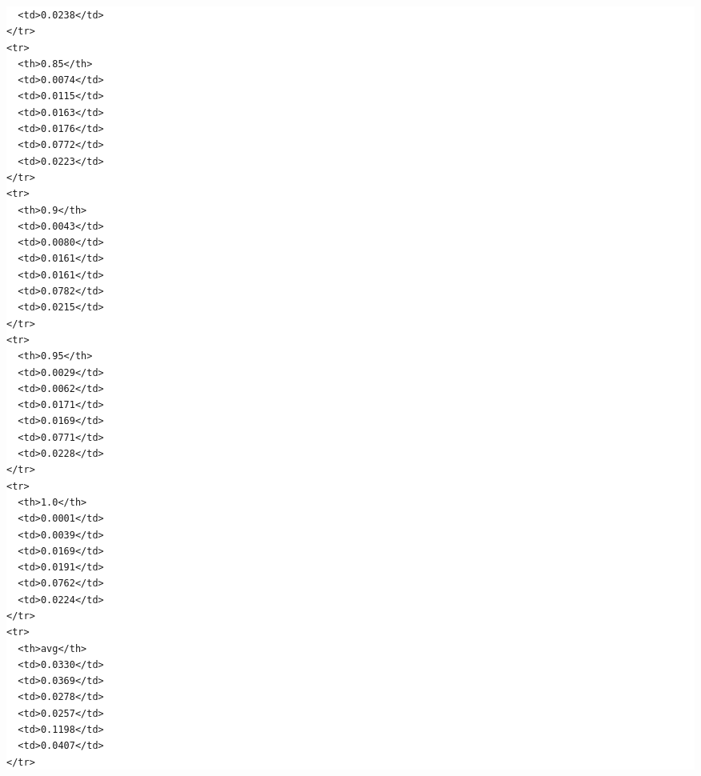       <td>0.0238</td>
    </tr>
    <tr>
      <th>0.85</th>
      <td>0.0074</td>
      <td>0.0115</td>
      <td>0.0163</td>
      <td>0.0176</td>
      <td>0.0772</td>
      <td>0.0223</td>
    </tr>
    <tr>
      <th>0.9</th>
      <td>0.0043</td>
      <td>0.0080</td>
      <td>0.0161</td>
      <td>0.0161</td>
      <td>0.0782</td>
      <td>0.0215</td>
    </tr>
    <tr>
      <th>0.95</th>
      <td>0.0029</td>
      <td>0.0062</td>
      <td>0.0171</td>
      <td>0.0169</td>
      <td>0.0771</td>
      <td>0.0228</td>
    </tr>
    <tr>
      <th>1.0</th>
      <td>0.0001</td>
      <td>0.0039</td>
      <td>0.0169</td>
      <td>0.0191</td>
      <td>0.0762</td>
      <td>0.0224</td>
    </tr>
    <tr>
      <th>avg</th>
      <td>0.0330</td>
      <td>0.0369</td>
      <td>0.0278</td>
      <td>0.0257</td>
      <td>0.1198</td>
      <td>0.0407</td>
    </tr>
  </tbody>
</table>
